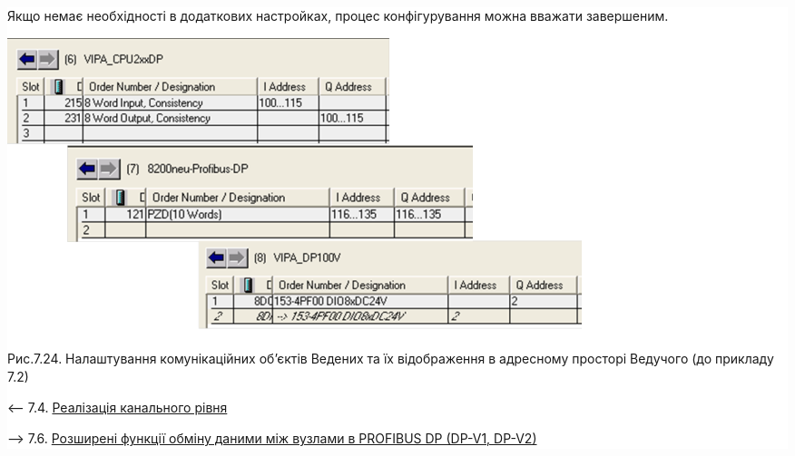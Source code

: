 Якщо немає необхідності в додаткових настройках, процес конфігурування можна вважати завершеним.

![img](media7/7_24.png)

Рис.7.24. Налаштування комунікаційних об’єктів Ведених та їх відображення в адресному просторі Ведучого (до прикладу 7.2) 



<-- 7.4. [Реалізація канального рівня](7_4.md) 

--> 7.6. [Розширені функції обміну даними між вузлами в PROFIBUS DP (DP-V1, DP-V2)](7_6.md) 